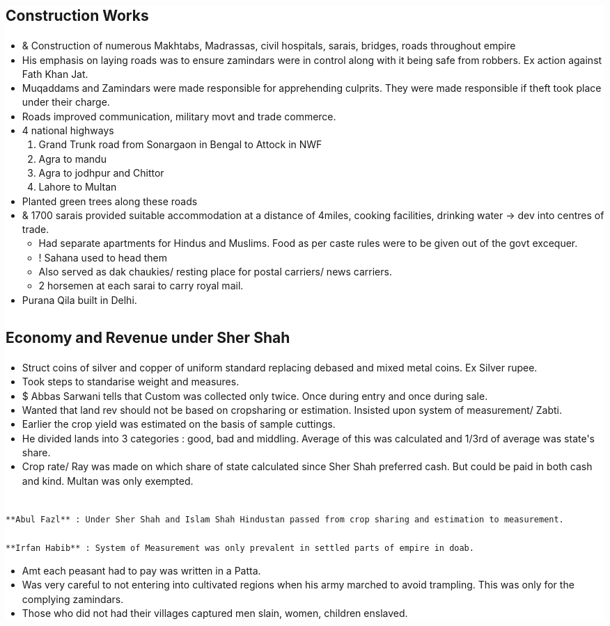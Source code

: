 ## Construction Works

- & Construction of numerous Makhtabs, Madrassas, civil hospitals, sarais, bridges, roads throughout empire
- His emphasis on laying roads was to ensure zamindars were in control along with it being safe from robbers. Ex action against Fath Khan Jat.
- Muqaddams and Zamindars were made responsible for apprehending culprits. They were made responsible if theft took place under their charge.
- Roads improved communication, military movt and trade commerce.
- 4 national highways
    1. Grand Trunk road from Sonargaon in Bengal to Attock in NWF
    2. Agra to mandu
    3. Agra to jodhpur and Chittor
    4. Lahore to Multan
- Planted green trees along these roads
- & 1700 sarais provided suitable accommodation at a distance of 4miles, cooking facilities, drinking water -> dev into centres of trade.
	- Had separate apartments for Hindus and Muslims. Food as per caste rules were to be given out of the govt excequer.
	- ! Sahana used to head them
	- Also served as dak chaukies/ resting place for postal carriers/ news carriers.
	- 2 horsemen at each sarai to carry royal mail.
- Purana Qila built in Delhi.

## Economy and Revenue under Sher Shah

- Struct coins of silver and copper of uniform standard replacing debased and mixed metal coins. Ex Silver rupee.
- Took steps to standarise weight and measures.
- $ Abbas Sarwani tells that Custom was collected only twice. Once during entry and once during sale.
- Wanted that land rev should not be based on cropsharing or estimation. Insisted upon system of measurement/ Zabti.
- Earlier the crop yield was estimated on the basis of sample cuttings.
- He divided lands into 3 categories : good, bad and middling. Average of this was calculated and 1/3rd of average was state's share.
- Crop rate/ Ray was made on which share of state calculated since Sher Shah preferred cash. But could be paid in both cash and kind. Multan was only exempted.

```ad-Views

**Abul Fazl** : Under Sher Shah and Islam Shah Hindustan passed from crop sharing and estimation to measurement.

**Irfan Habib** : System of Measurement was only prevalent in settled parts of empire in doab. 

```

 - Amt each peasant had to pay was written in a Patta.
 - Was very careful to not entering into cultivated regions when his army marched to avoid trampling. This was only for the complying zamindars.
 - Those who did not had their villages captured men slain, women, children enslaved.

